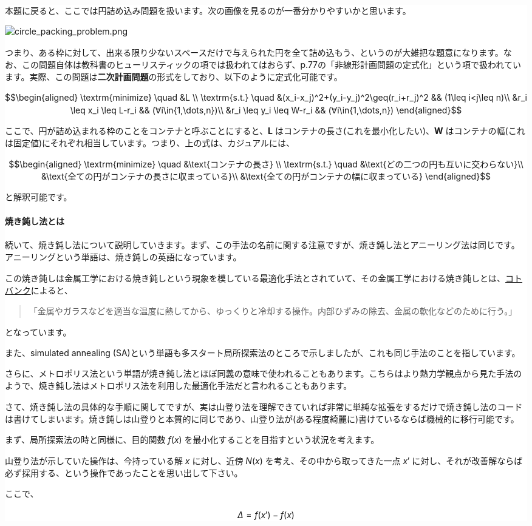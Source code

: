 本題に戻ると、ここでは円詰め込み問題を扱います。次の画像を見るのが一番分かりやすいかと思います。

![circle_packing_problem.png](https://qiita-image-store.s3.ap-northeast-1.amazonaws.com/0/905155/50e606e8-816e-84d2-52ca-ac81007f5f26.png)

つまり、ある枠に対して、出来る限り少ないスペースだけで与えられた円を全て詰め込もう、というのが大雑把な題意になります。なお、この問題自体は教科書のヒューリスティックの項では扱われてはおらず、p.77の「非線形計画問題の定式化」という項で扱われています。実際、この問題は**二次計画問題**の形式をしており、以下のように定式化可能です。

```math
\begin{aligned}
\textrm{minimize} \quad &L \\
\textrm{s.t.} \quad &(x_i-x_j)^2+(y_i-y_j)^2\geq(r_i+r_j)^2 && (1\leq i<j\leq n)\\
                          &r_i \leq x_i \leq L-r_i && (∀i\in{1,\dots,n})\\
                          &r_i \leq y_i \leq W-r_i && (∀i\in{1,\dots,n})
\end{aligned}
```

ここで、円が詰め込まれる枠のことをコンテナと呼ぶことにすると、**L** はコンテナの長さ(これを最小化したい)、**W** はコンテナの幅(これは固定値)にそれぞれ相当しています。つまり、上の式は、カジュアルには、

```math
\begin{aligned}
\textrm{minimize} \quad &\text{コンテナの長さ} \\
\textrm{s.t.} \quad &\text{どの二つの円も互いに交わらない}\\
                          &\text{全ての円がコンテナの長さに収まっている}\\
                          &\text{全ての円がコンテナの幅に収まっている}
\end{aligned}
```

と解釈可能です。

#### 焼き鈍し法とは

続いて、焼き鈍し法について説明していきます。まず、この手法の名前に関する注意ですが、焼き鈍し法とアニーリング法は同じです。アニーリングという単語は、焼き鈍しの英語になっています。

この焼き鈍しは金属工学における焼き鈍しという現象を模している最適化手法とされていて、その金属工学における焼き鈍しとは、[コトバンク](https://kotobank.jp/word/%E7%84%BC%E3%81%8D%E9%88%8D%E3%81%97-647706#E3.83.87.E3.82.B8.E3.82.BF.E3.83.AB.E5.A4.A7.E8.BE.9E.E6.B3.89)によると、

> 「金属やガラスなどを適当な温度に熱してから、ゆっくりと冷却する操作。内部ひずみの除去、金属の軟化などのために行う。」

となっています。

また、simulated annealing (SA)という単語も多スタート局所探索法のところで示しましたが、これも同じ手法のことを指しています。

さらに、メトロポリス法という単語が焼き鈍し法とほぼ同義の意味で使われることもあります。こちらはより熱力学観点から見た手法のようで、焼き鈍し法はメトロポリス法を利用した最適化手法だと言われることもあります。

さて、焼き鈍し法の具体的な手順に関してですが、実は山登り法を理解できていれば非常に単純な拡張をするだけで焼き鈍し法のコードは書けてしまいます。焼き鈍しは山登りと本質的に同じであり、山登り法が(ある程度綺麗に)書けているならば機械的に移行可能です。

まず、局所探索法の時と同様に、目的関数 $f(x)$ を最小化することを目指すという状況を考えます。

山登り法が示していた操作は、今持っている解 $x$ に対し、近傍 $N(x)$ を考え、その中から取ってきた一点 $x'$ に対し、それが改善解ならば必ず採用する、という操作であったことを思い出して下さい。

ここで、

$$
  \Delta=f(x')-f(x)
$$
